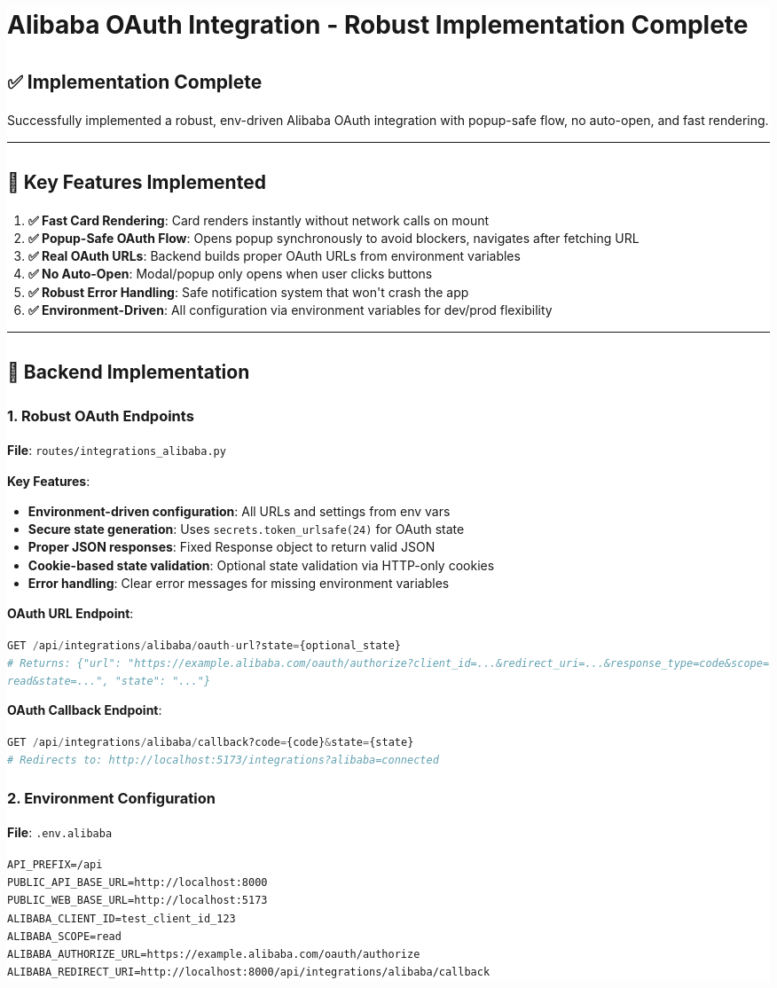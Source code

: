 # Alibaba OAuth Integration - Robust Implementation Complete

## ✅ **Implementation Complete**

Successfully implemented a robust, env-driven Alibaba OAuth integration with popup-safe flow, no auto-open, and fast rendering.

---

## **🎯 Key Features Implemented**

1. **✅ Fast Card Rendering**: Card renders instantly without network calls on mount
2. **✅ Popup-Safe OAuth Flow**: Opens popup synchronously to avoid blockers, navigates after fetching URL
3. **✅ Real OAuth URLs**: Backend builds proper OAuth URLs from environment variables
4. **✅ No Auto-Open**: Modal/popup only opens when user clicks buttons
5. **✅ Robust Error Handling**: Safe notification system that won't crash the app
6. **✅ Environment-Driven**: All configuration via environment variables for dev/prod flexibility

---

## **🔧 Backend Implementation**

### **1. Robust OAuth Endpoints**
**File**: `routes/integrations_alibaba.py`

**Key Features**:
- **Environment-driven configuration**: All URLs and settings from env vars
- **Secure state generation**: Uses `secrets.token_urlsafe(24)` for OAuth state
- **Proper JSON responses**: Fixed Response object to return valid JSON
- **Cookie-based state validation**: Optional state validation via HTTP-only cookies
- **Error handling**: Clear error messages for missing environment variables

**OAuth URL Endpoint**:
```python
GET /api/integrations/alibaba/oauth-url?state={optional_state}
# Returns: {"url": "https://example.alibaba.com/oauth/authorize?client_id=...&redirect_uri=...&response_type=code&scope=read&state=...", "state": "..."}
```

**OAuth Callback Endpoint**:
```python
GET /api/integrations/alibaba/callback?code={code}&state={state}
# Redirects to: http://localhost:5173/integrations?alibaba=connected
```

### **2. Environment Configuration**
**File**: `.env.alibaba`
```
API_PREFIX=/api
PUBLIC_API_BASE_URL=http://localhost:8000
PUBLIC_WEB_BASE_URL=http://localhost:5173
ALIBABA_CLIENT_ID=test_client_id_123
ALIBABA_SCOPE=read
ALIBABA_AUTHORIZE_URL=https://example.alibaba.com/oauth/authorize
ALIBABA_REDIRECT_URI=http://localhost:8000/api/integrations/alibaba/callback
```
